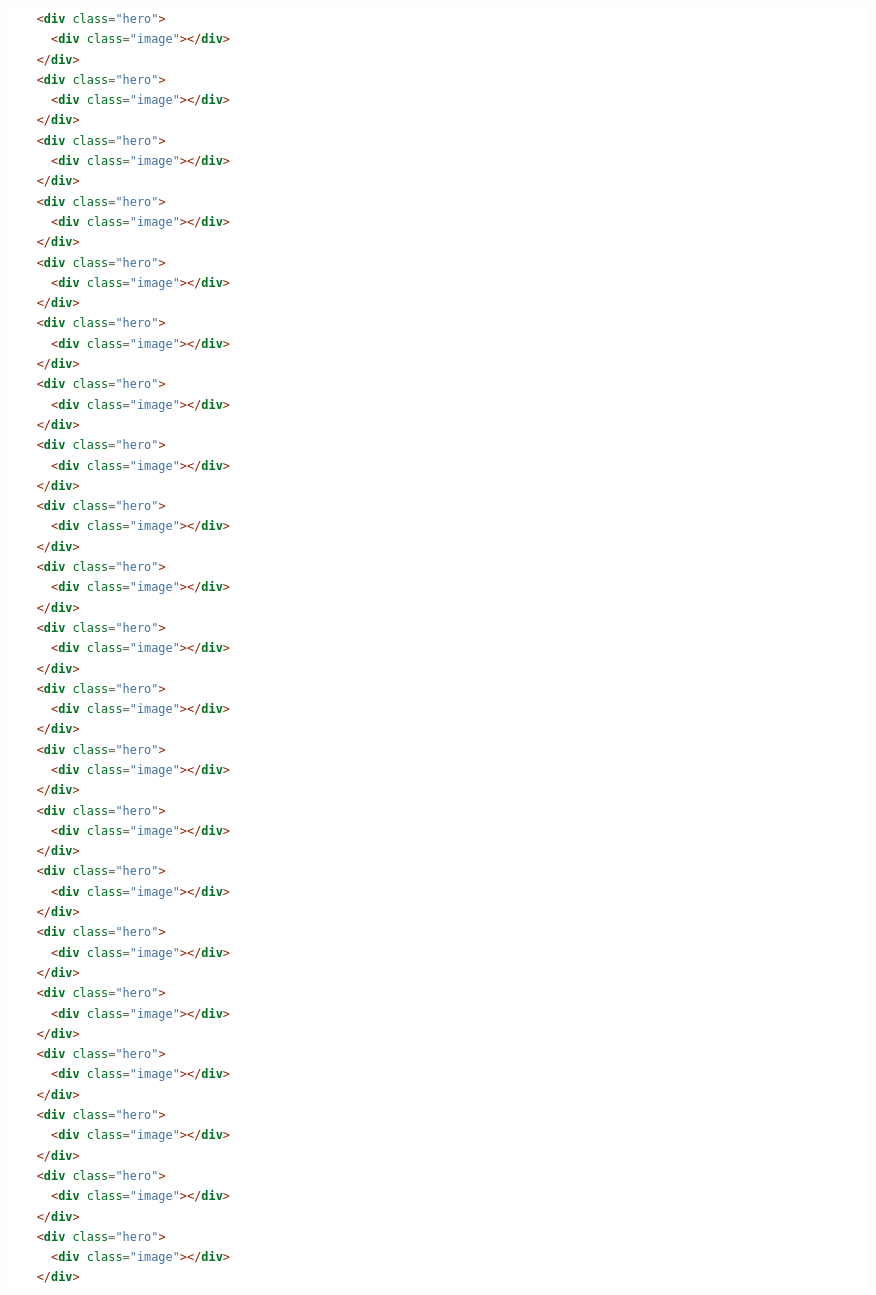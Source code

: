 ```html
    <div class="hero">
      <div class="image"></div>
    </div>
    <div class="hero">
      <div class="image"></div>
    </div>
    <div class="hero">
      <div class="image"></div>
    </div>
    <div class="hero">
      <div class="image"></div>
    </div>
    <div class="hero">
      <div class="image"></div>
    </div>
    <div class="hero">
      <div class="image"></div>
    </div>
    <div class="hero">
      <div class="image"></div>
    </div>
    <div class="hero">
      <div class="image"></div>
    </div>
    <div class="hero">
      <div class="image"></div>
    </div>
    <div class="hero">
      <div class="image"></div>
    </div>
    <div class="hero">
      <div class="image"></div>
    </div>
    <div class="hero">
      <div class="image"></div>
    </div>
    <div class="hero">
      <div class="image"></div>
    </div>
    <div class="hero">
      <div class="image"></div>
    </div>
    <div class="hero">
      <div class="image"></div>
    </div>
    <div class="hero">
      <div class="image"></div>
    </div>
    <div class="hero">
      <div class="image"></div>
    </div>
    <div class="hero">
      <div class="image"></div>
    </div>
    <div class="hero">
      <div class="image"></div>
    </div>
    <div class="hero">
      <div class="image"></div>
    </div>
    <div class="hero">
      <div class="image"></div>
    </div>
```